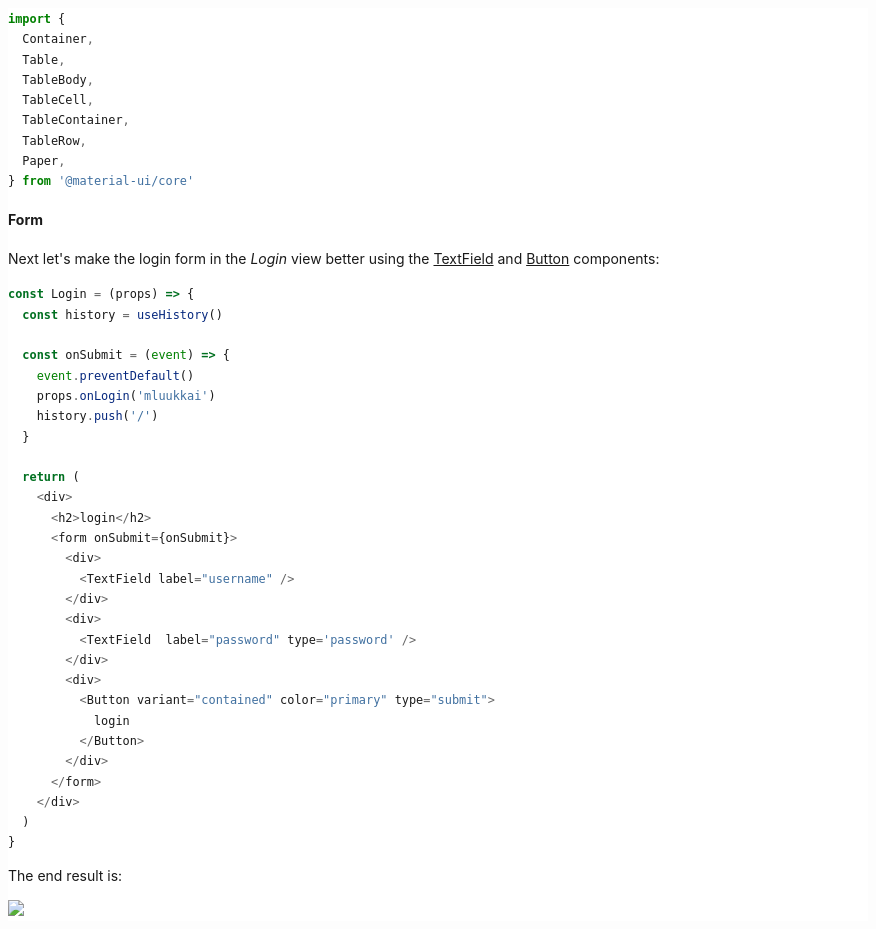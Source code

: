 ```js
import {
  Container,
  Table,
  TableBody,
  TableCell,
  TableContainer,
  TableRow,
  Paper,
} from '@material-ui/core'
```

#### Form


Next let's make the login form in the <i>Login</i> view better using the [TextField](https://material-ui.com/components/text-fields/) and [Button](https://material-ui.com/api/button/) components:

```js 
const Login = (props) => {
  const history = useHistory()

  const onSubmit = (event) => {
    event.preventDefault()
    props.onLogin('mluukkai')
    history.push('/')
  }

  return (
    <div>
      <h2>login</h2>
      <form onSubmit={onSubmit}>
        <div>
          <TextField label="username" />
        </div>
        <div>
          <TextField  label="password" type='password' />
        </div>
        <div>
          <Button variant="contained" color="primary" type="submit">
            login
          </Button>
        </div>
      </form>
    </div>
  )
}
```


The end result is:

![](../../images/7/64ea.png)
